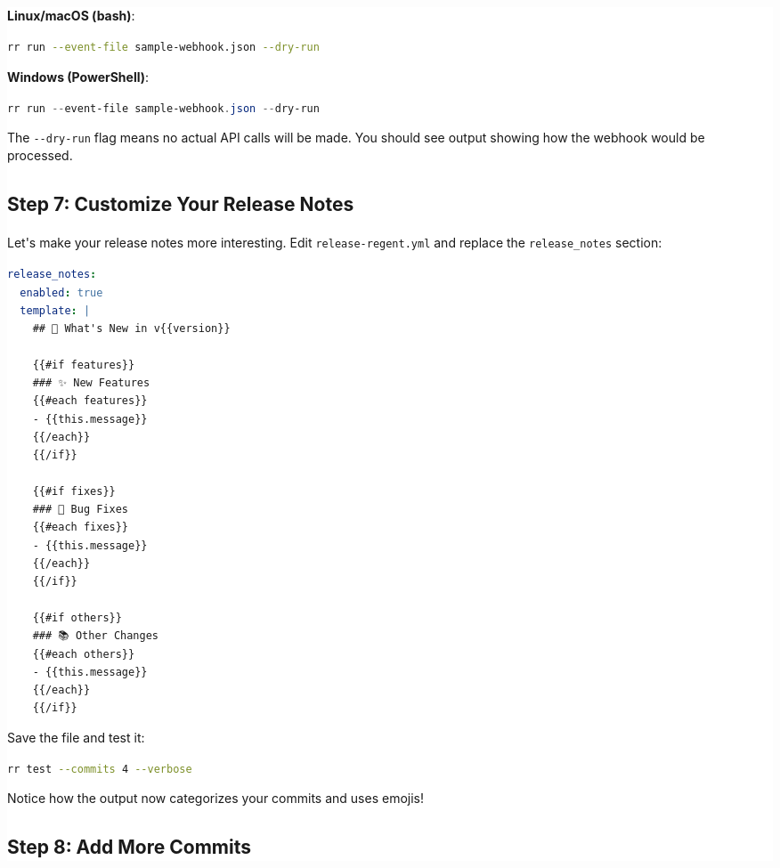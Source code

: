 **Linux/macOS (bash)**:

```bash
rr run --event-file sample-webhook.json --dry-run
```

**Windows (PowerShell)**:

```powershell
rr run --event-file sample-webhook.json --dry-run
```

The `--dry-run` flag means no actual API calls will be made. You should see output showing how the webhook would be processed.

## Step 7: Customize Your Release Notes

Let's make your release notes more interesting. Edit `release-regent.yml` and replace the `release_notes` section:

```yaml
release_notes:
  enabled: true
  template: |
    ## 🚀 What's New in v{{version}}

    {{#if features}}
    ### ✨ New Features
    {{#each features}}
    - {{this.message}}
    {{/each}}
    {{/if}}

    {{#if fixes}}
    ### 🐛 Bug Fixes
    {{#each fixes}}
    - {{this.message}}
    {{/each}}
    {{/if}}

    {{#if others}}
    ### 📚 Other Changes
    {{#each others}}
    - {{this.message}}
    {{/each}}
    {{/if}}
```

Save the file and test it:

```bash
rr test --commits 4 --verbose
```

Notice how the output now categorizes your commits and uses emojis!

## Step 8: Add More Commits
